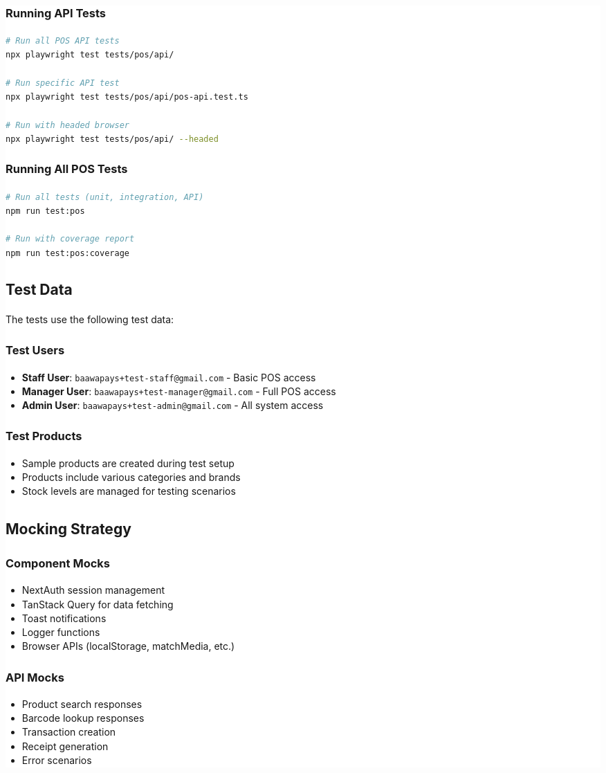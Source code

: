 ### Running API Tests

```bash
# Run all POS API tests
npx playwright test tests/pos/api/

# Run specific API test
npx playwright test tests/pos/api/pos-api.test.ts

# Run with headed browser
npx playwright test tests/pos/api/ --headed
```

### Running All POS Tests

```bash
# Run all tests (unit, integration, API)
npm run test:pos

# Run with coverage report
npm run test:pos:coverage
```

## Test Data

The tests use the following test data:

### Test Users

- **Staff User**: `baawapays+test-staff@gmail.com` - Basic POS access
- **Manager User**: `baawapays+test-manager@gmail.com` - Full POS access
- **Admin User**: `baawapays+test-admin@gmail.com` - All system access

### Test Products

- Sample products are created during test setup
- Products include various categories and brands
- Stock levels are managed for testing scenarios

## Mocking Strategy

### Component Mocks

- NextAuth session management
- TanStack Query for data fetching
- Toast notifications
- Logger functions
- Browser APIs (localStorage, matchMedia, etc.)

### API Mocks

- Product search responses
- Barcode lookup responses
- Transaction creation
- Receipt generation
- Error scenarios
